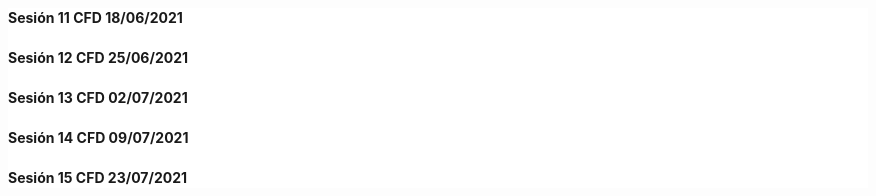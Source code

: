 #### Sesión $11$ CFD $18/06/2021$

<iframe width="610" height="350"
  sandbox="allow-same-origin allow-scripts allow-popups"
  src="https://diode.zone/videos/embed/8ac72e86-0899-463c-8b6b-696884586e3c?title=0&warningTitle=0&peertubeLink=0"
  frameborder="0" allowfullscreen>
</iframe>

#### Sesión $12$ CFD $25/06/2021$

<iframe width="610" height="350"
  sandbox="allow-same-origin allow-scripts allow-popups"
  src="https://diode.zone/videos/embed/a20fec7d-24c9-4bc8-b2e2-b1291096034e?title=0&warningTitle=0&peertubeLink=0"
  frameborder="0" allowfullscreen>
</iframe>

#### Sesión $13$ CFD $02/07/2021$

<iframe width="610" height="350"
  sandbox="allow-same-origin allow-scripts allow-popups"
  src="https://diode.zone/videos/embed/80c57ebd-7a99-45ff-9795-c78c95892d87?title=0&warningTitle=0&peertubeLink=0"
  frameborder="0" allowfullscreen>
</iframe>

#### Sesión $14$ CFD $09/07/2021$

<iframe width="610" height="350"
  sandbox="allow-same-origin allow-scripts allow-popups"
  src="https://diode.zone/videos/embed/41b12a12-beb7-49c4-a92f-624c163f0186?title=0&warningTitle=0&peertubeLink=0"
  frameborder="0" allowfullscreen>
</iframe>

#### Sesión $15$ CFD $23/07/2021$

<iframe width="610" height="350"
  sandbox="allow-same-origin allow-scripts allow-popups"
  src="https://diode.zone/videos/embed/a902db25-d2d6-489a-ba58-1b7a9b8f2ded?title=0&warningTitle=0&peertubeLink=0"
  frameborder="0" allowfullscreen>
</iframe>
